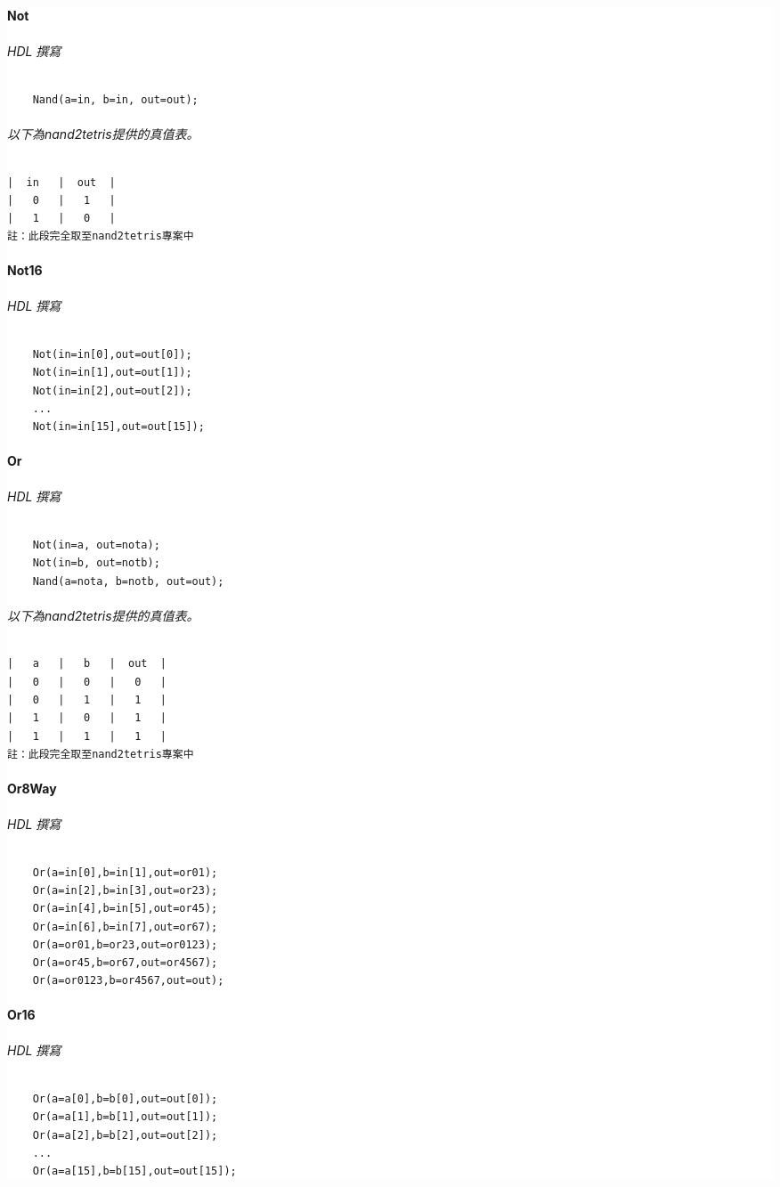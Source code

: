 #### Not
###### HDL 撰寫
<pre><code>    Nand(a=in, b=in, out=out);
</code></pre>
###### 以下為nand2tetris提供的真值表。
<pre><code>|  in   |  out  |
|   0   |   1   |
|   1   |   0   |
註：此段完全取至nand2tetris專案中
</code></pre>
#### Not16
###### HDL 撰寫
<pre><code>    Not(in=in[0],out=out[0]);
    Not(in=in[1],out=out[1]);
    Not(in=in[2],out=out[2]);
    ...
    Not(in=in[15],out=out[15]);
</code></pre>

#### Or
###### HDL 撰寫
<pre><code>    Not(in=a, out=nota);
    Not(in=b, out=notb);
    Nand(a=nota, b=notb, out=out);
</code></pre>
###### 以下為nand2tetris提供的真值表。
<pre><code>|   a   |   b   |  out  |
|   0   |   0   |   0   |
|   0   |   1   |   1   |
|   1   |   0   |   1   |
|   1   |   1   |   1   |
註：此段完全取至nand2tetris專案中
</code></pre>
#### Or8Way
###### HDL 撰寫
<pre><code>    Or(a=in[0],b=in[1],out=or01);
    Or(a=in[2],b=in[3],out=or23);
    Or(a=in[4],b=in[5],out=or45);
    Or(a=in[6],b=in[7],out=or67);
    Or(a=or01,b=or23,out=or0123);
    Or(a=or45,b=or67,out=or4567);
    Or(a=or0123,b=or4567,out=out);
</code></pre>

#### Or16
###### HDL 撰寫
<pre><code>    Or(a=a[0],b=b[0],out=out[0]);
    Or(a=a[1],b=b[1],out=out[1]);
    Or(a=a[2],b=b[2],out=out[2]);
    ...
    Or(a=a[15],b=b[15],out=out[15]);
</code></pre>
